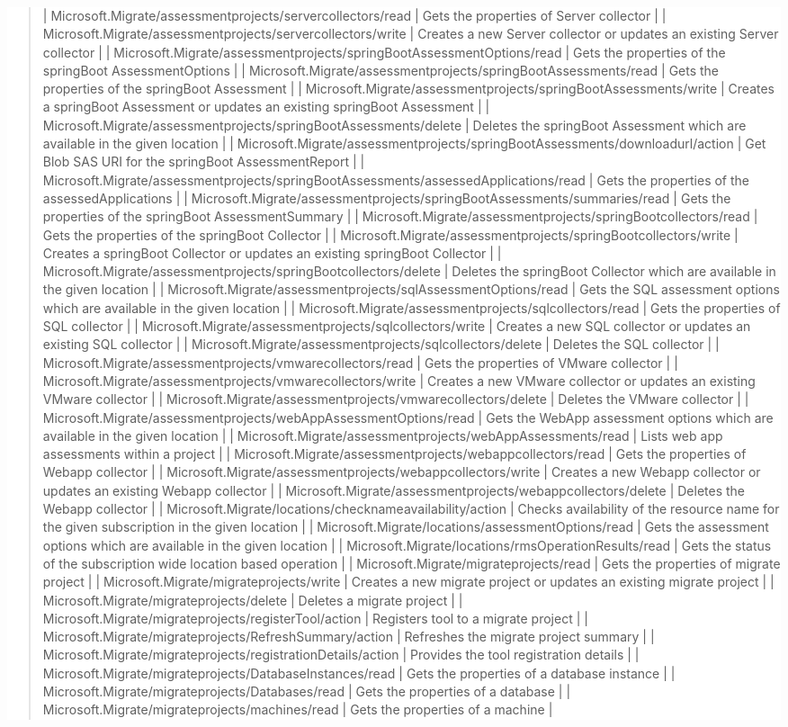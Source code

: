 > | Microsoft.Migrate/assessmentprojects/servercollectors/read | Gets the properties of Server collector |
> | Microsoft.Migrate/assessmentprojects/servercollectors/write | Creates a new Server collector or updates an existing Server collector |
> | Microsoft.Migrate/assessmentprojects/springBootAssessmentOptions/read | Gets the properties of the springBoot AssessmentOptions |
> | Microsoft.Migrate/assessmentprojects/springBootAssessments/read | Gets the properties of the springBoot Assessment |
> | Microsoft.Migrate/assessmentprojects/springBootAssessments/write | Creates a springBoot Assessment or updates an existing springBoot Assessment |
> | Microsoft.Migrate/assessmentprojects/springBootAssessments/delete | Deletes the springBoot Assessment which are available in the given location |
> | Microsoft.Migrate/assessmentprojects/springBootAssessments/downloadurl/action | Get Blob SAS URI for the springBoot AssessmentReport |
> | Microsoft.Migrate/assessmentprojects/springBootAssessments/assessedApplications/read | Gets the properties of the assessedApplications  |
> | Microsoft.Migrate/assessmentprojects/springBootAssessments/summaries/read | Gets the properties of the springBoot AssessmentSummary |
> | Microsoft.Migrate/assessmentprojects/springBootcollectors/read | Gets the properties of the springBoot Collector |
> | Microsoft.Migrate/assessmentprojects/springBootcollectors/write | Creates a springBoot Collector or updates an existing springBoot Collector |
> | Microsoft.Migrate/assessmentprojects/springBootcollectors/delete | Deletes the springBoot Collector which are available in the given location |
> | Microsoft.Migrate/assessmentprojects/sqlAssessmentOptions/read | Gets the SQL assessment options which are available in the given location |
> | Microsoft.Migrate/assessmentprojects/sqlcollectors/read | Gets the properties of SQL collector |
> | Microsoft.Migrate/assessmentprojects/sqlcollectors/write | Creates a new SQL collector or updates an existing SQL collector |
> | Microsoft.Migrate/assessmentprojects/sqlcollectors/delete | Deletes the SQL collector |
> | Microsoft.Migrate/assessmentprojects/vmwarecollectors/read | Gets the properties of VMware collector |
> | Microsoft.Migrate/assessmentprojects/vmwarecollectors/write | Creates a new VMware collector or updates an existing VMware collector |
> | Microsoft.Migrate/assessmentprojects/vmwarecollectors/delete | Deletes the VMware collector |
> | Microsoft.Migrate/assessmentprojects/webAppAssessmentOptions/read | Gets the WebApp assessment options which are available in the given location |
> | Microsoft.Migrate/assessmentprojects/webAppAssessments/read | Lists web app assessments within a project |
> | Microsoft.Migrate/assessmentprojects/webappcollectors/read | Gets the properties of Webapp collector |
> | Microsoft.Migrate/assessmentprojects/webappcollectors/write | Creates a new Webapp collector or updates an existing Webapp collector |
> | Microsoft.Migrate/assessmentprojects/webappcollectors/delete | Deletes the Webapp collector |
> | Microsoft.Migrate/locations/checknameavailability/action | Checks availability of the resource name for the given subscription in the given location |
> | Microsoft.Migrate/locations/assessmentOptions/read | Gets the assessment options which are available in the given location |
> | Microsoft.Migrate/locations/rmsOperationResults/read | Gets the status of the subscription wide location based operation |
> | Microsoft.Migrate/migrateprojects/read | Gets the properties of migrate project |
> | Microsoft.Migrate/migrateprojects/write | Creates a new migrate project or updates an existing migrate project |
> | Microsoft.Migrate/migrateprojects/delete | Deletes a migrate project |
> | Microsoft.Migrate/migrateprojects/registerTool/action | Registers tool to a migrate project |
> | Microsoft.Migrate/migrateprojects/RefreshSummary/action | Refreshes the migrate project summary |
> | Microsoft.Migrate/migrateprojects/registrationDetails/action | Provides the tool registration details |
> | Microsoft.Migrate/migrateprojects/DatabaseInstances/read | Gets the properties of a database instance |
> | Microsoft.Migrate/migrateprojects/Databases/read | Gets the properties of a database |
> | Microsoft.Migrate/migrateprojects/machines/read | Gets the properties of a machine |